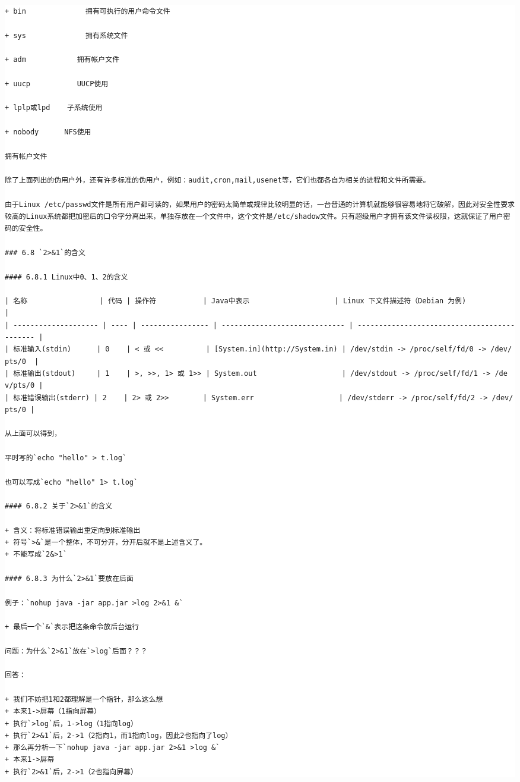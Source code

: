   ````
+ bin              拥有可执行的用户命令文件

+ sys              拥有系统文件

+ adm            拥有帐户文件

+ uucp           UUCP使用

+ lplp或lpd    子系统使用

+ nobody      NFS使用

拥有帐户文件

除了上面列出的伪用户外，还有许多标准的伪用户，例如：audit,cron,mail,usenet等，它们也都各自为相关的进程和文件所需要。

由于Linux /etc/passwd文件是所有用户都可读的，如果用户的密码太简单或规律比较明显的话，一台普通的计算机就能够很容易地将它破解，因此对安全性要求较高的Linux系统都把加密后的口令字分离出来，单独存放在一个文件中，这个文件是/etc/shadow文件。只有超级用户才拥有该文件读权限，这就保证了用户密码的安全性。

### 6.8 `2>&1`的含义

#### 6.8.1 Linux中0、1、2的含义

| 名称                 | 代码 | 操作符           | Java中表示                    | Linux 下文件描述符（Debian 为例)             |
| -------------------- | ---- | ---------------- | ----------------------------- | -------------------------------------------- |
| 标准输入(stdin)      | 0    | < 或 <<          | [System.in](http://System.in) | /dev/stdin -> /proc/self/fd/0 -> /dev/pts/0  |
| 标准输出(stdout)     | 1    | >, >>, 1> 或 1>> | System.out                    | /dev/stdout -> /proc/self/fd/1 -> /dev/pts/0 |
| 标准错误输出(stderr) | 2    | 2> 或 2>>        | System.err                    | /dev/stderr -> /proc/self/fd/2 -> /dev/pts/0 |

从上面可以得到，

平时写的`echo "hello" > t.log`

也可以写成`echo "hello" 1> t.log`

#### 6.8.2 关于`2>&1`的含义

+ 含义：将标准错误输出重定向到标准输出
+ 符号`>&`是一个整体，不可分开，分开后就不是上述含义了。
+ 不能写成`2&>1`

#### 6.8.3 为什么`2>&1`要放在后面

例子：`nohup java -jar app.jar >log 2>&1 &`

+ 最后一个`&`表示把这条命令放后台运行

问题：为什么`2>&1`放在`>log`后面？？？

回答：

+ 我们不妨把1和2都理解是一个指针，那么这么想
  + 本来1->屏幕（1指向屏幕）
  + 执行`>log`后，1->log（1指向log）
  + 执行`2>&1`后，2->1（2指向1，而1指向log，因此2也指向了log）
+ 那么再分析一下`nohup java -jar app.jar 2>&1 >log &`
  + 本来1->屏幕
  + 执行`2>&1`后，2->1（2也指向屏幕）
  ````